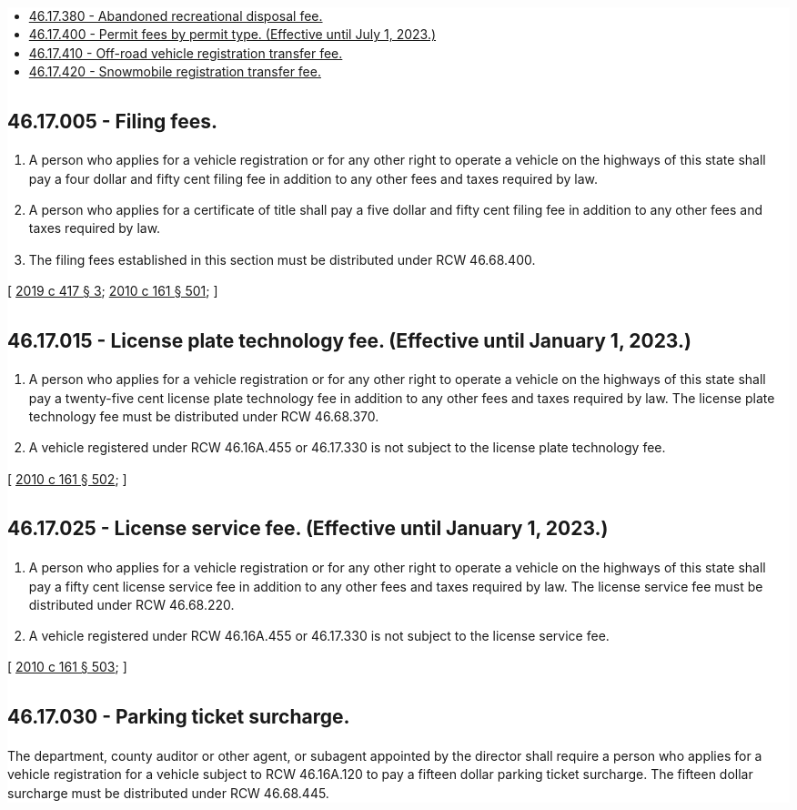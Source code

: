 * [46.17.380 - Abandoned recreational disposal fee.](#4617380---abandoned-recreational-disposal-fee)
* [46.17.400 - Permit fees by permit type. (Effective until July 1, 2023.)](#4617400---permit-fees-by-permit-type-effective-until-july-1-2023)
* [46.17.410 - Off-road vehicle registration transfer fee.](#4617410---off-road-vehicle-registration-transfer-fee)
* [46.17.420 - Snowmobile registration transfer fee.](#4617420---snowmobile-registration-transfer-fee)
## 46.17.005 - Filing fees.
1. A person who applies for a vehicle registration or for any other right to operate a vehicle on the highways of this state shall pay a four dollar and fifty cent filing fee in addition to any other fees and taxes required by law.

2. A person who applies for a certificate of title shall pay a five dollar and fifty cent filing fee in addition to any other fees and taxes required by law.

3. The filing fees established in this section must be distributed under RCW 46.68.400.

\[ [2019 c 417 § 3](https://lawfilesext.leg.wa.gov/biennium/2019-20/Pdf/Bills/Session%20Laws/House/1789.SL.pdf?cite=2019%20c%20417%20§%203); [2010 c 161 § 501](https://lawfilesext.leg.wa.gov/biennium/2009-10/Pdf/Bills/Session%20Laws/Senate/6379.SL.pdf?cite=2010%20c%20161%20§%20501); \]

## 46.17.015 - License plate technology fee. (Effective until January 1, 2023.)
1. A person who applies for a vehicle registration or for any other right to operate a vehicle on the highways of this state shall pay a twenty-five cent license plate technology fee in addition to any other fees and taxes required by law. The license plate technology fee must be distributed under RCW 46.68.370.

2. A vehicle registered under RCW 46.16A.455 or 46.17.330 is not subject to the license plate technology fee.

\[ [2010 c 161 § 502](https://lawfilesext.leg.wa.gov/biennium/2009-10/Pdf/Bills/Session%20Laws/Senate/6379.SL.pdf?cite=2010%20c%20161%20§%20502); \]

## 46.17.025 - License service fee. (Effective until January 1, 2023.)
1. A person who applies for a vehicle registration or for any other right to operate a vehicle on the highways of this state shall pay a fifty cent license service fee in addition to any other fees and taxes required by law. The license service fee must be distributed under RCW 46.68.220.

2. A vehicle registered under RCW 46.16A.455 or 46.17.330 is not subject to the license service fee.

\[ [2010 c 161 § 503](https://lawfilesext.leg.wa.gov/biennium/2009-10/Pdf/Bills/Session%20Laws/Senate/6379.SL.pdf?cite=2010%20c%20161%20§%20503); \]

## 46.17.030 - Parking ticket surcharge.
The department, county auditor or other agent, or subagent appointed by the director shall require a person who applies for a vehicle registration for a vehicle subject to RCW 46.16A.120 to pay a fifteen dollar parking ticket surcharge. The fifteen dollar surcharge must be distributed under RCW 46.68.445.
